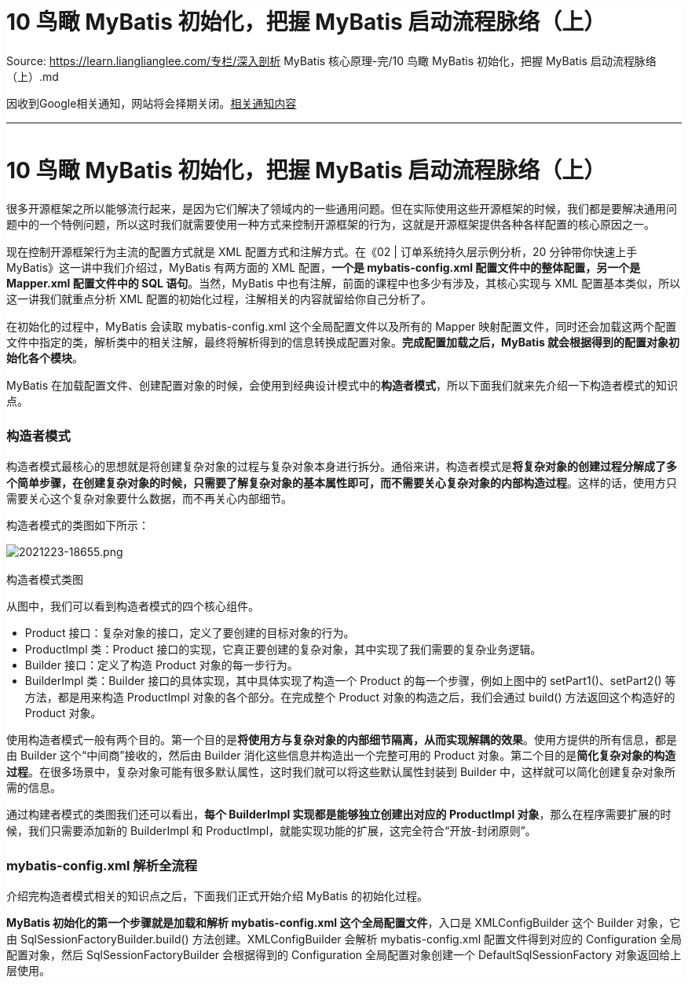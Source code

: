 # 10  鸟瞰 MyBatis 初始化，把握 MyBatis 启动流程脉络（上） 

Source: https://learn.lianglianglee.com/专栏/深入剖析 MyBatis 核心原理-完/10  鸟瞰 MyBatis 初始化，把握 MyBatis 启动流程脉络（上）.md

因收到Google相关通知，网站将会择期关闭。[相关通知内容](https://lumendatabase.org/notices/44265620)

---

# 10 鸟瞰 MyBatis 初始化，把握 MyBatis 启动流程脉络（上）

很多开源框架之所以能够流行起来，是因为它们解决了领域内的一些通用问题。但在实际使用这些开源框架的时候，我们都是要解决通用问题中的一个特例问题，所以这时我们就需要使用一种方式来控制开源框架的行为，这就是开源框架提供各种各样配置的核心原因之一。

现在控制开源框架行为主流的配置方式就是 XML 配置方式和注解方式。在《02 | 订单系统持久层示例分析，20 分钟带你快速上手 MyBatis》这一讲中我们介绍过，MyBatis 有两方面的 XML 配置，**一个是 mybatis-config.xml 配置文件中的整体配置，另一个是 Mapper.xml 配置文件中的 SQL 语句**。当然，MyBatis 中也有注解，前面的课程中也多少有涉及，其核心实现与 XML 配置基本类似，所以这一讲我们就重点分析 XML 配置的初始化过程，注解相关的内容就留给你自己分析了。

在初始化的过程中，MyBatis 会读取 mybatis-config.xml 这个全局配置文件以及所有的 Mapper 映射配置文件，同时还会加载这两个配置文件中指定的类，解析类中的相关注解，最终将解析得到的信息转换成配置对象。**完成配置加载之后，MyBatis 就会根据得到的配置对象初始化各个模块**。

MyBatis 在加载配置文件、创建配置对象的时候，会使用到经典设计模式中的**构造者模式**，所以下面我们就来先介绍一下构造者模式的知识点。

### 构造者模式

构造者模式最核心的思想就是将创建复杂对象的过程与复杂对象本身进行拆分。通俗来讲，构造者模式是**将复杂对象的创建过程分解成了多个简单步骤，在创建复杂对象的时候，只需要了解复杂对象的基本属性即可，而不需要关心复杂对象的内部构造过程**。这样的话，使用方只需要关心这个复杂对象要什么数据，而不再关心内部细节。

构造者模式的类图如下所示：

![2021223-18655.png](assets/Cgp9HWA01CyAP_FuAAGR6B2VRBg565.png)

构造者模式类图

从图中，我们可以看到构造者模式的四个核心组件。

* Product 接口：复杂对象的接口，定义了要创建的目标对象的行为。
* ProductImpl 类：Product 接口的实现，它真正要创建的复杂对象，其中实现了我们需要的复杂业务逻辑。
* Builder 接口：定义了构造 Product 对象的每一步行为。
* BuilderImpl 类：Builder 接口的具体实现，其中具体实现了构造一个 Product 的每一个步骤，例如上图中的 setPart1()、setPart2() 等方法，都是用来构造 ProductImpl 对象的各个部分。在完成整个 Product 对象的构造之后，我们会通过 build() 方法返回这个构造好的 Product 对象。

使用构造者模式一般有两个目的。第一个目的是**将使用方与复杂对象的内部细节隔离，从而实现解耦的效果**。使用方提供的所有信息，都是由 Builder 这个“中间商”接收的，然后由 Builder 消化这些信息并构造出一个完整可用的 Product 对象。第二个目的是**简化复杂对象的构造过程**。在很多场景中，复杂对象可能有很多默认属性，这时我们就可以将这些默认属性封装到 Builder 中，这样就可以简化创建复杂对象所需的信息。

通过构建者模式的类图我们还可以看出，**每个 BuilderImpl 实现都是能够独立创建出对应的 ProductImpl 对象**，那么在程序需要扩展的时候，我们只需要添加新的 BuilderImpl 和 ProductImpl，就能实现功能的扩展，这完全符合“开放-封闭原则”。

### mybatis-config.xml 解析全流程

介绍完构造者模式相关的知识点之后，下面我们正式开始介绍 MyBatis 的初始化过程。

**MyBatis 初始化的第一个步骤就是加载和解析 mybatis-config.xml 这个全局配置文件**，入口是 XMLConfigBuilder 这个 Builder 对象，它由 SqlSessionFactoryBuilder.build() 方法创建。XMLConfigBuilder 会解析 mybatis-config.xml 配置文件得到对应的 Configuration 全局配置对象，然后 SqlSessionFactoryBuilder 会根据得到的 Configuration 全局配置对象创建一个 DefaultSqlSessionFactory 对象返回给上层使用。
